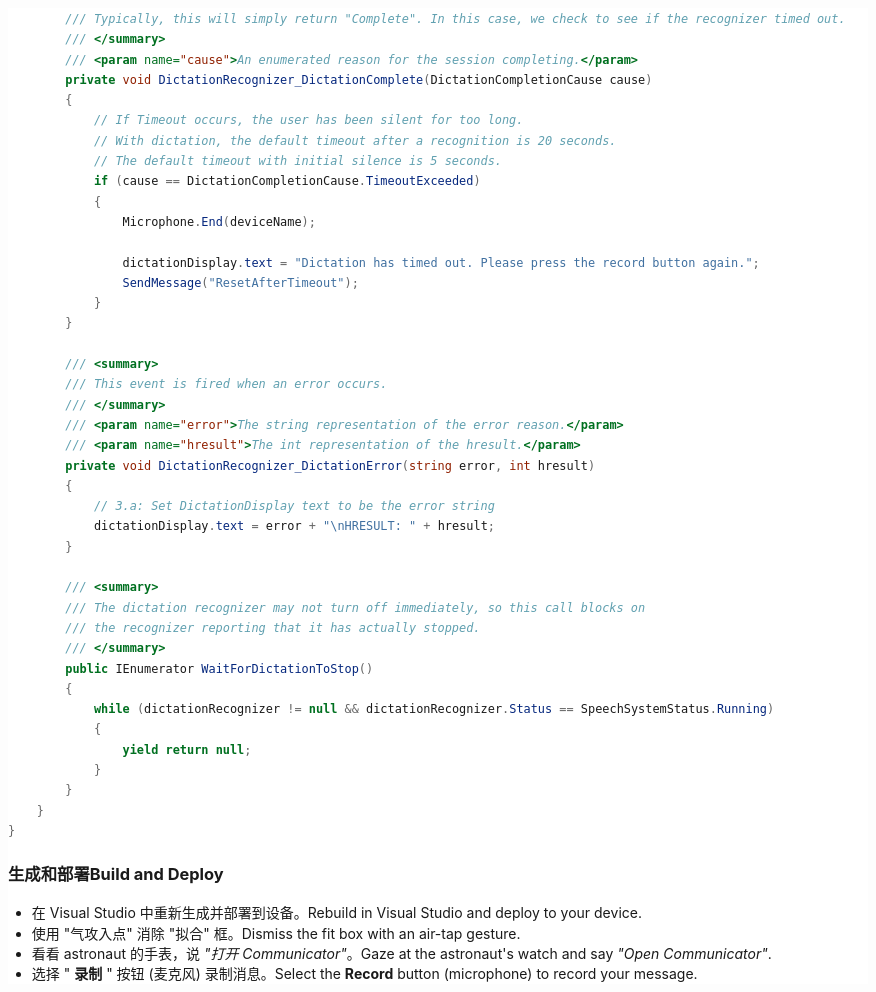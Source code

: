 ```cs
        /// Typically, this will simply return "Complete". In this case, we check to see if the recognizer timed out.
        /// </summary>
        /// <param name="cause">An enumerated reason for the session completing.</param>
        private void DictationRecognizer_DictationComplete(DictationCompletionCause cause)
        {
            // If Timeout occurs, the user has been silent for too long.
            // With dictation, the default timeout after a recognition is 20 seconds.
            // The default timeout with initial silence is 5 seconds.
            if (cause == DictationCompletionCause.TimeoutExceeded)
            {
                Microphone.End(deviceName);

                dictationDisplay.text = "Dictation has timed out. Please press the record button again.";
                SendMessage("ResetAfterTimeout");
            }
        }

        /// <summary>
        /// This event is fired when an error occurs.
        /// </summary>
        /// <param name="error">The string representation of the error reason.</param>
        /// <param name="hresult">The int representation of the hresult.</param>
        private void DictationRecognizer_DictationError(string error, int hresult)
        {
            // 3.a: Set DictationDisplay text to be the error string
            dictationDisplay.text = error + "\nHRESULT: " + hresult;
        }

        /// <summary>
        /// The dictation recognizer may not turn off immediately, so this call blocks on
        /// the recognizer reporting that it has actually stopped.
        /// </summary>
        public IEnumerator WaitForDictationToStop()
        {
            while (dictationRecognizer != null && dictationRecognizer.Status == SpeechSystemStatus.Running)
            {
                yield return null;
            }
        }
    }
}
```

### <a name="build-and-deploy"></a><span data-ttu-id="60f42-312">生成和部署</span><span class="sxs-lookup"><span data-stu-id="60f42-312">Build and Deploy</span></span>

* <span data-ttu-id="60f42-313">在 Visual Studio 中重新生成并部署到设备。</span><span class="sxs-lookup"><span data-stu-id="60f42-313">Rebuild in Visual Studio and deploy to your device.</span></span>
* <span data-ttu-id="60f42-314">使用 "气攻入点" 消除 "拟合" 框。</span><span class="sxs-lookup"><span data-stu-id="60f42-314">Dismiss the fit box with an air-tap gesture.</span></span>
* <span data-ttu-id="60f42-315">看看 astronaut 的手表，说 *"打开 Communicator"*。</span><span class="sxs-lookup"><span data-stu-id="60f42-315">Gaze at the astronaut's watch and say *"Open Communicator"*.</span></span>
* <span data-ttu-id="60f42-316">选择 " **录制** " 按钮 (麦克风) 录制消息。</span><span class="sxs-lookup"><span data-stu-id="60f42-316">Select the **Record** button (microphone) to record your message.</span></span>